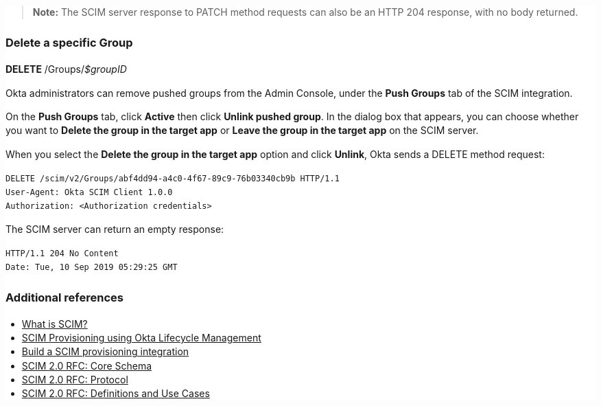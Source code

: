> **Note:** The SCIM server response to PATCH method requests can also be an HTTP 204 response, with no body returned.

### Delete a specific Group

**DELETE** /Groups/*$groupID*

Okta administrators can remove pushed groups from the Admin Console, under the **Push Groups** tab of the SCIM integration.

On the **Push Groups** tab, click **Active** then click **Unlink pushed group**. In the dialog box that appears, you can choose whether you want to **Delete the group in the target app** or **Leave the group in the target app** on the SCIM server.

When you select the **Delete the group in the target app** option and click **Unlink**, Okta sends a DELETE method request:

```http
DELETE /scim/v2/Groups/abf4dd94-a4c0-4f67-89c9-76b03340cb9b HTTP/1.1
User-Agent: Okta SCIM Client 1.0.0
Authorization: <Authorization credentials>
```

The SCIM server can return an empty response:

```http
HTTP/1.1 204 No Content
Date: Tue, 10 Sep 2019 05:29:25 GMT
```

### Additional references

* [What is SCIM?](https://www.okta.com/blog/2017/01/what-is-scim/)
* [SCIM Provisioning using Okta Lifecycle Management](/docs/concepts/scim/)
* [Build a SCIM provisioning integration](/docs/guides/scim-provisioning-integration-overview)
* [SCIM 2.0 RFC: Core Schema](https://tools.ietf.org/html/rfc7643)
* [SCIM 2.0 RFC: Protocol](https://tools.ietf.org/html/rfc7644)
* [SCIM 2.0 RFC: Definitions and Use Cases](https://tools.ietf.org/html/rfc7642)
